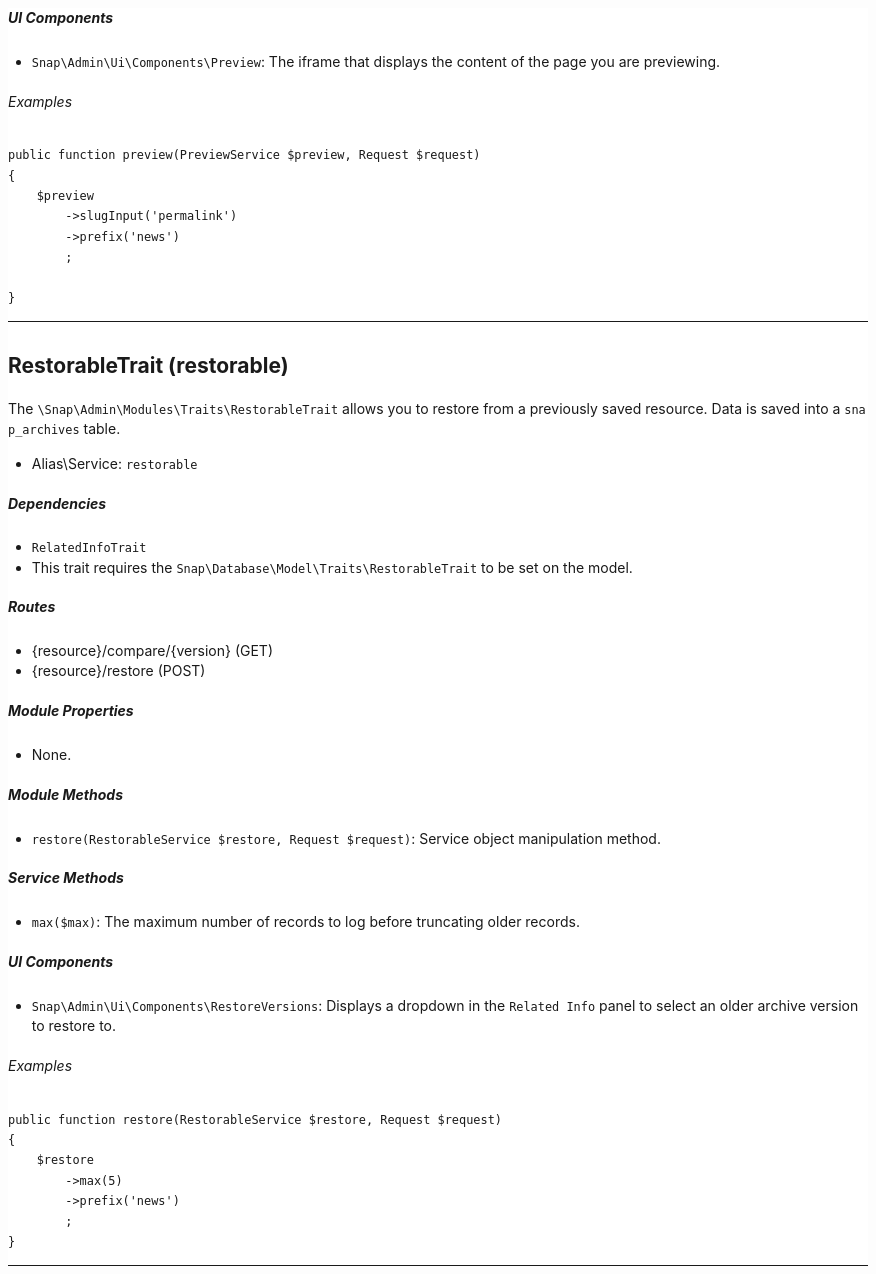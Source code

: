 ##### UI Components ######
* `Snap\Admin\Ui\Components\Preview`: The iframe that displays the content of the page you are previewing.

###### Examples ######
```
public function preview(PreviewService $preview, Request $request)
{
	$preview
		->slugInput('permalink')
		->prefix('news')
		;

}
```

---

## <a name="RestorableTrait"></a>RestorableTrait (restorable) ##
The `\Snap\Admin\Modules\Traits\RestorableTrait` allows you to restore from a previously saved resource. Data is saved into a `snap_archives` table.

* Alias\Service: `restorable`

##### Dependencies #####
* `RelatedInfoTrait`
* This trait requires the `Snap\Database\Model\Traits\RestorableTrait` to be set on the model.

##### Routes #####
* {resource}/compare/{version} (GET)
* {resource}/restore (POST)

##### Module Properties #####
* None.

##### Module Methods #####
* `restore(RestorableService $restore, Request $request)`: Service object manipulation method.

##### Service Methods #####
* `max($max)`: The maximum number of records to log before truncating older records.

##### UI Components ######
* `Snap\Admin\Ui\Components\RestoreVersions`: Displays a dropdown in the `Related Info` panel to select an older archive version to restore to.

###### Examples ######
```
public function restore(RestorableService $restore, Request $request)
{
	$restore
		->max(5)
		->prefix('news')
		;
}
```

---